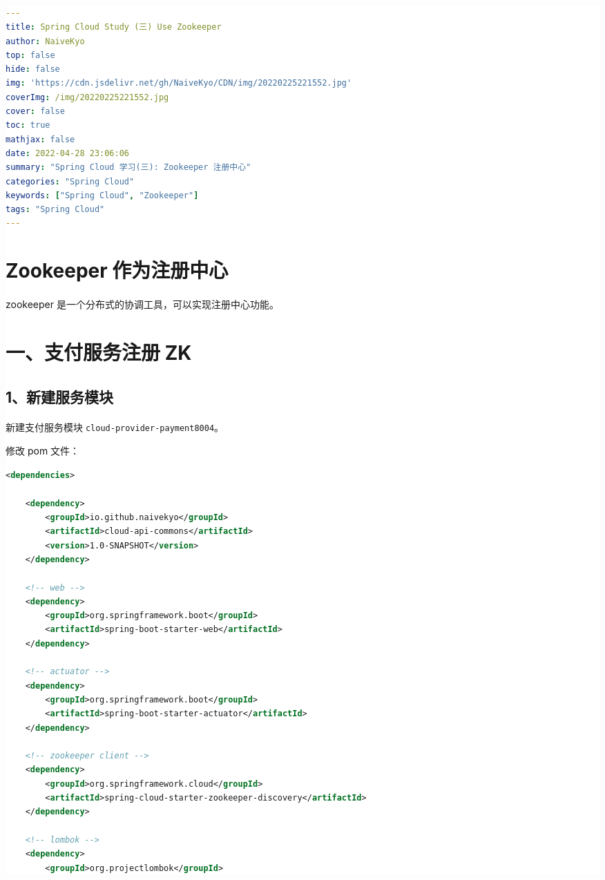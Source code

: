 ```yaml
---
title: Spring Cloud Study (三) Use Zookeeper
author: NaiveKyo
top: false
hide: false
img: 'https://cdn.jsdelivr.net/gh/NaiveKyo/CDN/img/20220225221552.jpg'
coverImg: /img/20220225221552.jpg
cover: false
toc: true
mathjax: false
date: 2022-04-28 23:06:06
summary: "Spring Cloud 学习(三): Zookeeper 注册中心"
categories: "Spring Cloud"
keywords: ["Spring Cloud", "Zookeeper"]
tags: "Spring Cloud"
---
```


# Zookeeper 作为注册中心

zookeeper 是一个分布式的协调工具，可以实现注册中心功能。



# 一、支付服务注册 ZK

## 1、新建服务模块

新建支付服务模块 `cloud-provider-payment8004`。

修改 pom 文件：

```xml
<dependencies>

    <dependency>
        <groupId>io.github.naivekyo</groupId>
        <artifactId>cloud-api-commons</artifactId>
        <version>1.0-SNAPSHOT</version>
    </dependency>

    <!-- web -->
    <dependency>
        <groupId>org.springframework.boot</groupId>
        <artifactId>spring-boot-starter-web</artifactId>
    </dependency>

    <!-- actuator -->
    <dependency>
        <groupId>org.springframework.boot</groupId>
        <artifactId>spring-boot-starter-actuator</artifactId>
    </dependency>

    <!-- zookeeper client -->
    <dependency>
        <groupId>org.springframework.cloud</groupId>
        <artifactId>spring-cloud-starter-zookeeper-discovery</artifactId>
    </dependency>

    <!-- lombok -->
    <dependency>
        <groupId>org.projectlombok</groupId>
```